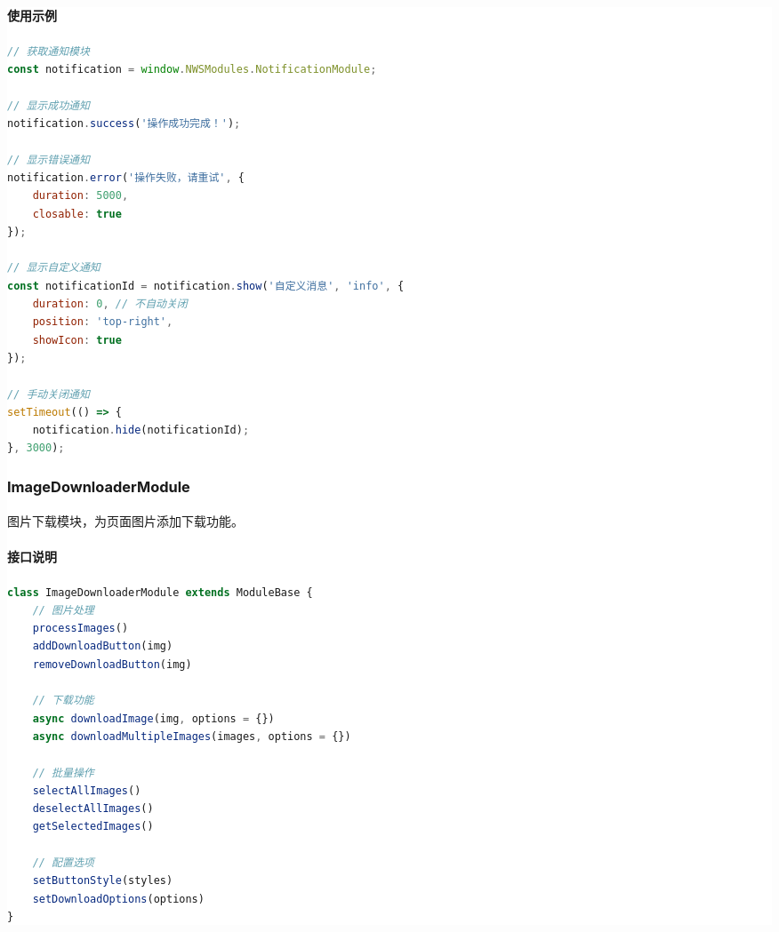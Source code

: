 #### 使用示例

```javascript
// 获取通知模块
const notification = window.NWSModules.NotificationModule;

// 显示成功通知
notification.success('操作成功完成！');

// 显示错误通知
notification.error('操作失败，请重试', {
    duration: 5000,
    closable: true
});

// 显示自定义通知
const notificationId = notification.show('自定义消息', 'info', {
    duration: 0, // 不自动关闭
    position: 'top-right',
    showIcon: true
});

// 手动关闭通知
setTimeout(() => {
    notification.hide(notificationId);
}, 3000);
```

### ImageDownloaderModule

图片下载模块，为页面图片添加下载功能。

#### 接口说明

```javascript
class ImageDownloaderModule extends ModuleBase {
    // 图片处理
    processImages()
    addDownloadButton(img)
    removeDownloadButton(img)
    
    // 下载功能
    async downloadImage(img, options = {})
    async downloadMultipleImages(images, options = {})
    
    // 批量操作
    selectAllImages()
    deselectAllImages()
    getSelectedImages()
    
    // 配置选项
    setButtonStyle(styles)
    setDownloadOptions(options)
}
```
